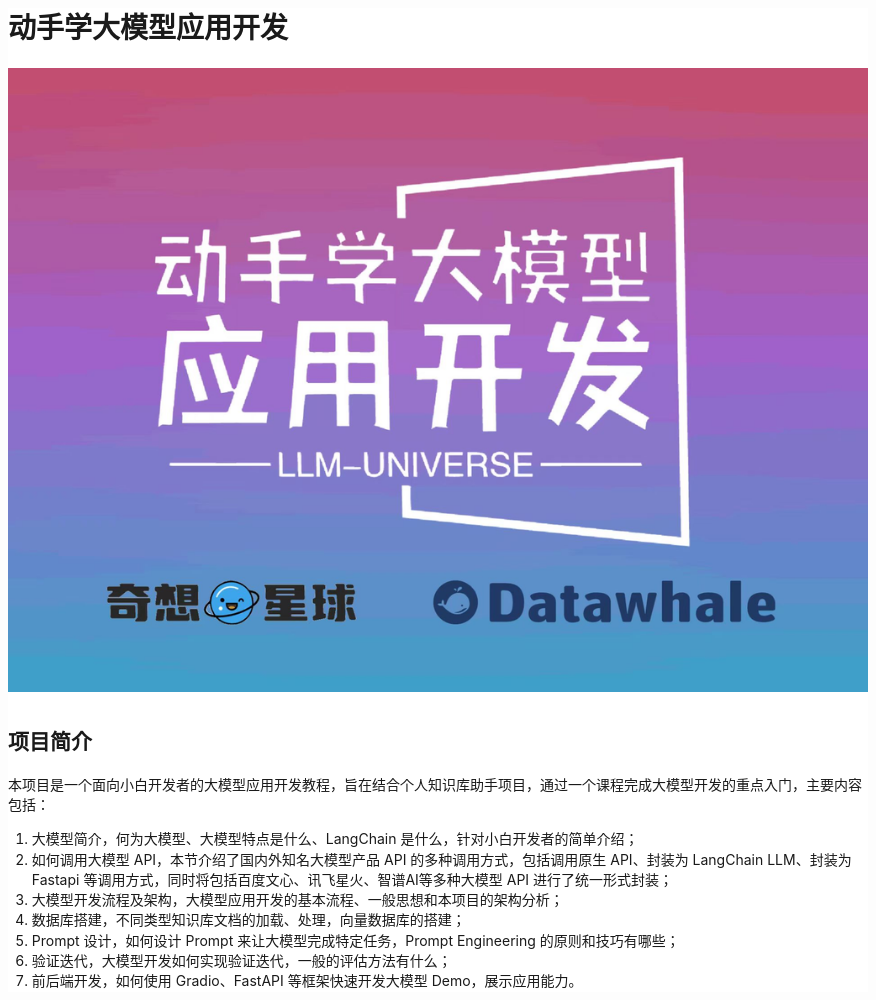 # 动手学大模型应用开发

<div align=center>
<img src="figures/logo.png" width = "1000">
</div>

## 项目简介

本项目是一个面向小白开发者的大模型应用开发教程，旨在结合个人知识库助手项目，通过一个课程完成大模型开发的重点入门，主要内容包括：

1. 大模型简介，何为大模型、大模型特点是什么、LangChain 是什么，针对小白开发者的简单介绍；
2. 如何调用大模型 API，本节介绍了国内外知名大模型产品 API 的多种调用方式，包括调用原生 API、封装为 LangChain LLM、封装为 Fastapi 等调用方式，同时将包括百度文心、讯飞星火、智谱AI等多种大模型 API 进行了统一形式封装；
3. 大模型开发流程及架构，大模型应用开发的基本流程、一般思想和本项目的架构分析；
4. 数据库搭建，不同类型知识库文档的加载、处理，向量数据库的搭建；
5. Prompt 设计，如何设计 Prompt 来让大模型完成特定任务，Prompt Engineering 的原则和技巧有哪些；
6. 验证迭代，大模型开发如何实现验证迭代，一般的评估方法有什么；
7. 前后端开发，如何使用 Gradio、FastAPI 等框架快速开发大模型 Demo，展示应用能力。
